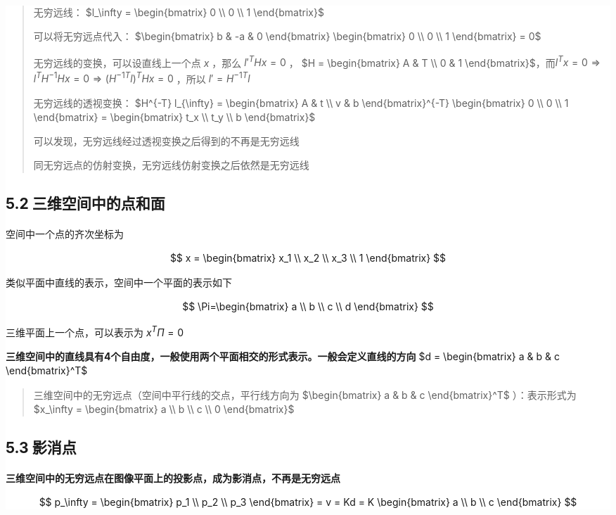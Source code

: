 > 无穷远线： $l_\infty = \begin{bmatrix} 0 \\ 0 \\ 1 \end{bmatrix}$
>
> 可以将无穷远点代入： $\begin{bmatrix} b & -a & 0 \end{bmatrix} \begin{bmatrix} 0 \\ 0 \\ 1 \end{bmatrix} = 0$
> 
> 无穷远线的变换，可以设直线上一个点 $x$ ，那么 $l'^THx=0$ ， $H = \begin{bmatrix} A & T \\ 0 & 1 \end{bmatrix}$，而$l^Tx = 0 \Rightarrow l^T H^{-1}Hx = 0 \Rightarrow (H^{-1T}l)^T Hx = 0$ ，所以 $l' = H^{-1T}l$
>
> 无穷远线的透视变换： $H^{-T} l_{\infty} = \begin{bmatrix} A & t \\ v & b \end{bmatrix}^{-T} \begin{bmatrix} 0 \\ 0 \\ 1 \end{bmatrix} = \begin{bmatrix} t_x \\ t_y \\ b \end{bmatrix}$
> 
> 可以发现，无穷远线经过透视变换之后得到的不再是无穷远线
>
> 同无穷远点的仿射变换，无穷远线仿射变换之后依然是无穷远线


## 5.2 三维空间中的点和面

空间中一个点的齐次坐标为

$$
x = 
\begin{bmatrix}
x_1 \\
x_2 \\
x_3 \\
1
\end{bmatrix}
$$

类似平面中直线的表示，空间中一个平面的表示如下

$$
\Pi=\begin{bmatrix}
a \\
b \\
c \\
d
\end{bmatrix}
$$

三维平面上一个点，可以表示为 $x^T\Pi=0$

**三维空间中的直线具有4个自由度，一般使用两个平面相交的形式表示。一般会定义直线的方向** $d = \begin{bmatrix} a & b & c \end{bmatrix}^T$

> 三维空间中的无穷远点（空间中平行线的交点，平行线方向为 $\begin{bmatrix} a & b & c \end{bmatrix}^T$ ）：表示形式为 $x_\infty = \begin{bmatrix} a \\ b \\ c \\ 0 \end{bmatrix}$


## 5.3 影消点

**三维空间中的无穷远点在图像平面上的投影点，成为影消点，不再是无穷远点**

$$
p_\infty = \begin{bmatrix} p_1 \\ p_2 \\ p_3 \end{bmatrix}
= v = Kd = K \begin{bmatrix} a \\ b \\ c \end{bmatrix}
$$
